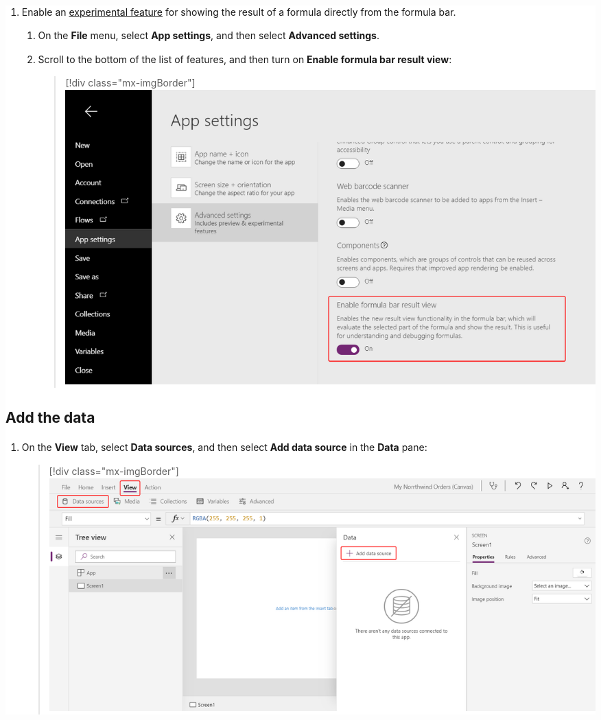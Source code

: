 1. Enable an [experimental feature](working-with-experimental.md) for showing the result of a formula directly from the formula bar.

    1. On the **File** menu, select **App settings**, and then select **Advanced settings**.
    1. Scroll to the bottom of the list of features, and then turn on **Enable formula bar result view**:

        > [!div class="mx-imgBorder"]
        > ![List of experimental features](media/northwind-orders-canvas-part1/start-04.png)

## Add the data

1. On the **View** tab, select **Data sources**, and then select **Add data source** in the **Data** pane:

    > [!div class="mx-imgBorder"]
    > ![Select View, Data sources, Add data source](media/northwind-orders-canvas-part1/datasource-01.png)
